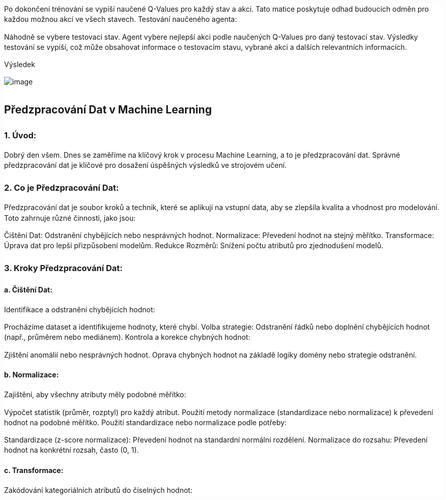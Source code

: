 Po dokončení trénování se vypíší naučené Q-Values pro každý stav a akci. Tato matice poskytuje odhad budoucích odměn pro každou možnou akci ve všech stavech.
Testování naučeného agenta:

Náhodně se vybere testovací stav.
Agent vybere nejlepší akci podle naučených Q-Values pro daný testovací stav.
Výsledky testování se vypíší, což může obsahovat informace o testovacím stavu, vybrané akci a dalších relevantních informacích.


Výsledek

![image](https://github.com/0NDRS/PVA/assets/145441873/40c827b3-1db1-4237-96ba-6ce833d5de54)



## Předzpracování Dat v Machine Learning

### 1. Úvod:
Dobrý den všem. Dnes se zaměříme na klíčový krok v procesu Machine Learning, a to je předzpracování dat. Správné předzpracování dat je klíčové pro dosažení úspěšných výsledků ve strojovém učení.

### 2. Co je Předzpracování Dat:
Předzpracování dat je soubor kroků a technik, které se aplikují na vstupní data, aby se zlepšila kvalita a vhodnost pro modelování. Toto zahrnuje různé činnosti, jako jsou:

Čištění Dat: Odstranění chybějících nebo nesprávných hodnot.
Normalizace: Převedení hodnot na stejný měřítko.
Transformace: Úprava dat pro lepší přizpůsobení modelům.
Redukce Rozměrů: Snížení počtu atributů pro zjednodušení modelů.
### 3. Kroky Předzpracování Dat:

#### a. Čištění Dat:
Identifikace a odstranění chybějících hodnot:

Procházíme dataset a identifikujeme hodnoty, které chybí.
Volba strategie: Odstranění řádků nebo doplnění chybějících hodnot (např., průměrem nebo mediánem).
Kontrola a korekce chybných hodnot:

Zjištění anomálií nebo nesprávných hodnot.
Oprava chybných hodnot na základě logiky domény nebo strategie odstranění.

#### b. Normalizace:
Zajištění, aby všechny atributy měly podobné měřítko:

Výpočet statistik (průměr, rozptyl) pro každý atribut.
Použití metody normalizace (standardizace nebo normalizace) k převedení hodnot na podobné měřítko.
Použití standardizace nebo normalizace podle potřeby:

Standardizace (z-score normalizace): Převedení hodnot na standardní normální rozdělení.
Normalizace do rozsahu: Převedení hodnot na konkrétní rozsah, často (0, 1).

#### c. Transformace:
Zakódování kategoriálních atributů do číselných hodnot:
